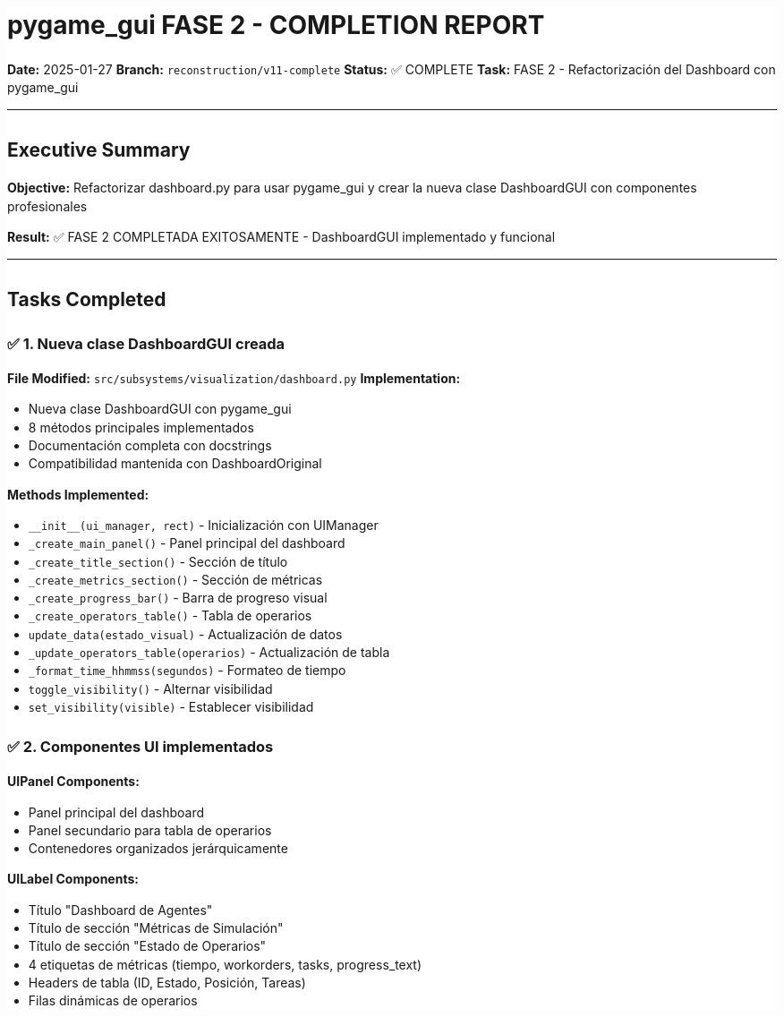 # pygame_gui FASE 2 - COMPLETION REPORT

**Date:** 2025-01-27
**Branch:** `reconstruction/v11-complete`
**Status:** ✅ COMPLETE
**Task:** FASE 2 - Refactorización del Dashboard con pygame_gui

---

## Executive Summary

**Objective:** Refactorizar dashboard.py para usar pygame_gui y crear la nueva clase DashboardGUI con componentes profesionales

**Result:** ✅ FASE 2 COMPLETADA EXITOSAMENTE - DashboardGUI implementado y funcional

---

## Tasks Completed

### ✅ 1. Nueva clase DashboardGUI creada

**File Modified:** `src/subsystems/visualization/dashboard.py`
**Implementation:**
- Nueva clase DashboardGUI con pygame_gui
- 8 métodos principales implementados
- Documentación completa con docstrings
- Compatibilidad mantenida con DashboardOriginal

**Methods Implemented:**
- `__init__(ui_manager, rect)` - Inicialización con UIManager
- `_create_main_panel()` - Panel principal del dashboard
- `_create_title_section()` - Sección de título
- `_create_metrics_section()` - Sección de métricas
- `_create_progress_bar()` - Barra de progreso visual
- `_create_operators_table()` - Tabla de operarios
- `update_data(estado_visual)` - Actualización de datos
- `_update_operators_table(operarios)` - Actualización de tabla
- `_format_time_hhmmss(segundos)` - Formateo de tiempo
- `toggle_visibility()` - Alternar visibilidad
- `set_visibility(visible)` - Establecer visibilidad

### ✅ 2. Componentes UI implementados

**UIPanel Components:**
- Panel principal del dashboard
- Panel secundario para tabla de operarios
- Contenedores organizados jerárquicamente

**UILabel Components:**
- Título "Dashboard de Agentes"
- Título de sección "Métricas de Simulación"
- Título de sección "Estado de Operarios"
- 4 etiquetas de métricas (tiempo, workorders, tasks, progress_text)
- Headers de tabla (ID, Estado, Posición, Tareas)
- Filas dinámicas de operarios
